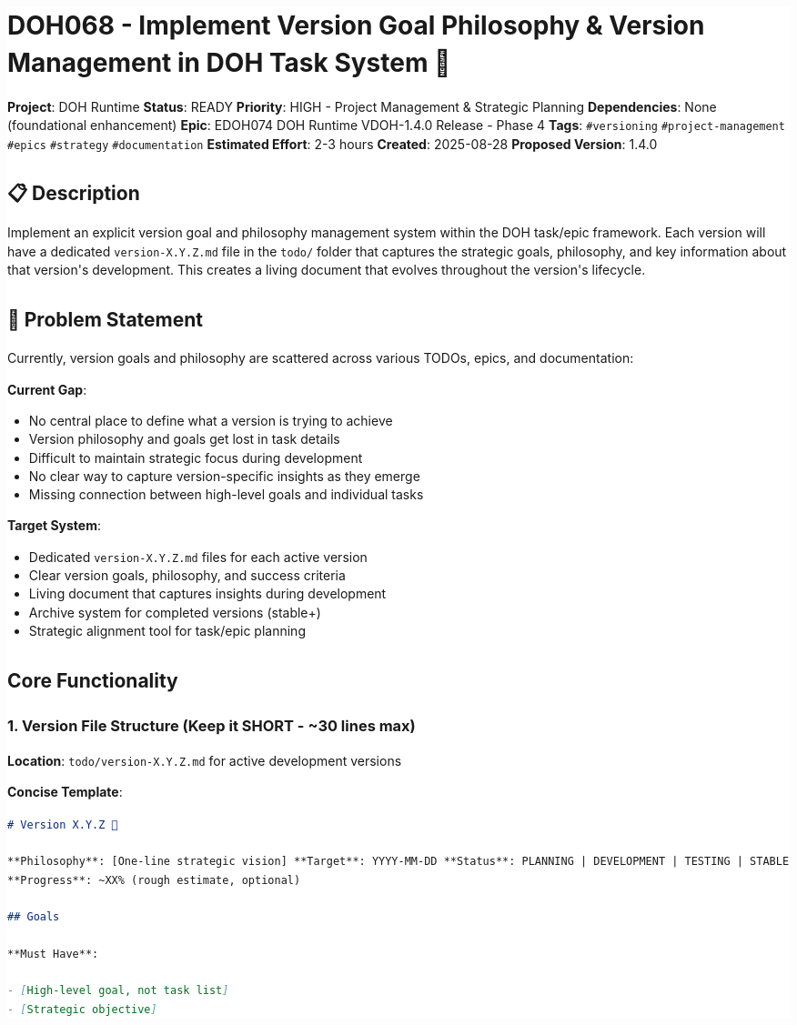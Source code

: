 # DOH068 - Implement Version Goal Philosophy & Version Management in DOH Task System 🎯

**Project**: DOH Runtime **Status**: READY **Priority**: HIGH - Project Management & Strategic Planning
**Dependencies**: None (foundational enhancement) **Epic**: EDOH074 DOH Runtime VDOH-1.4.0 Release - Phase 4 **Tags**:
`#versioning` `#project-management` `#epics` `#strategy` `#documentation` **Estimated Effort**: 2-3 hours **Created**:
2025-08-28 **Proposed Version**: 1.4.0

## 📋 Description

Implement an explicit version goal and philosophy management system within the DOH task/epic framework. Each version
will have a dedicated `version-X.Y.Z.md` file in the `todo/` folder that captures the strategic goals, philosophy, and
key information about that version's development. This creates a living document that evolves throughout the version's
lifecycle.

## 🎯 Problem Statement

Currently, version goals and philosophy are scattered across various TODOs, epics, and documentation:

**Current Gap**:

- No central place to define what a version is trying to achieve
- Version philosophy and goals get lost in task details
- Difficult to maintain strategic focus during development
- No clear way to capture version-specific insights as they emerge
- Missing connection between high-level goals and individual tasks

**Target System**:

- Dedicated `version-X.Y.Z.md` files for each active version
- Clear version goals, philosophy, and success criteria
- Living document that captures insights during development
- Archive system for completed versions (stable+)
- Strategic alignment tool for task/epic planning

## Core Functionality

### 1. Version File Structure (Keep it SHORT - ~30 lines max)

**Location**: `todo/version-X.Y.Z.md` for active development versions

**Concise Template**:

```markdown
# Version X.Y.Z 🎯

**Philosophy**: [One-line strategic vision] **Target**: YYYY-MM-DD **Status**: PLANNING | DEVELOPMENT | TESTING | STABLE
**Progress**: ~XX% (rough estimate, optional)

## Goals

**Must Have**:

- [High-level goal, not task list]
- [Strategic objective]
```